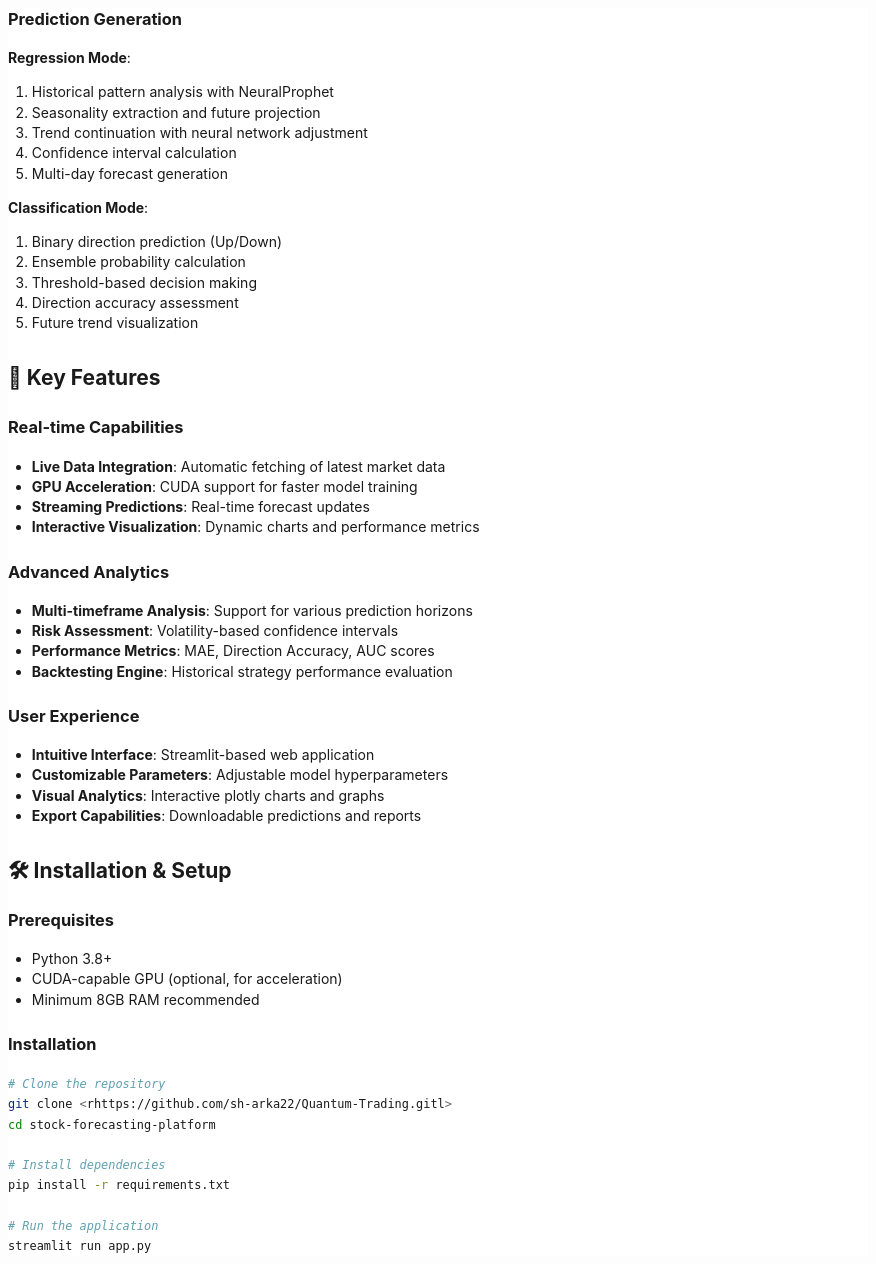 ### Prediction Generation

**Regression Mode**:
1. Historical pattern analysis with NeuralProphet
2. Seasonality extraction and future projection
3. Trend continuation with neural network adjustment
4. Confidence interval calculation
5. Multi-day forecast generation

**Classification Mode**:
1. Binary direction prediction (Up/Down)
2. Ensemble probability calculation
3. Threshold-based decision making
4. Direction accuracy assessment
5. Future trend visualization

## 🎯 Key Features

### Real-time Capabilities
- **Live Data Integration**: Automatic fetching of latest market data
- **GPU Acceleration**: CUDA support for faster model training
- **Streaming Predictions**: Real-time forecast updates
- **Interactive Visualization**: Dynamic charts and performance metrics

### Advanced Analytics
- **Multi-timeframe Analysis**: Support for various prediction horizons
- **Risk Assessment**: Volatility-based confidence intervals
- **Performance Metrics**: MAE, Direction Accuracy, AUC scores
- **Backtesting Engine**: Historical strategy performance evaluation

### User Experience
- **Intuitive Interface**: Streamlit-based web application
- **Customizable Parameters**: Adjustable model hyperparameters
- **Visual Analytics**: Interactive plotly charts and graphs
- **Export Capabilities**: Downloadable predictions and reports

## 🛠️ Installation & Setup

### Prerequisites
- Python 3.8+
- CUDA-capable GPU (optional, for acceleration)
- Minimum 8GB RAM recommended

### Installation

```bash
# Clone the repository
git clone <rhttps://github.com/sh-arka22/Quantum-Trading.gitl>
cd stock-forecasting-platform

# Install dependencies
pip install -r requirements.txt

# Run the application
streamlit run app.py
```
